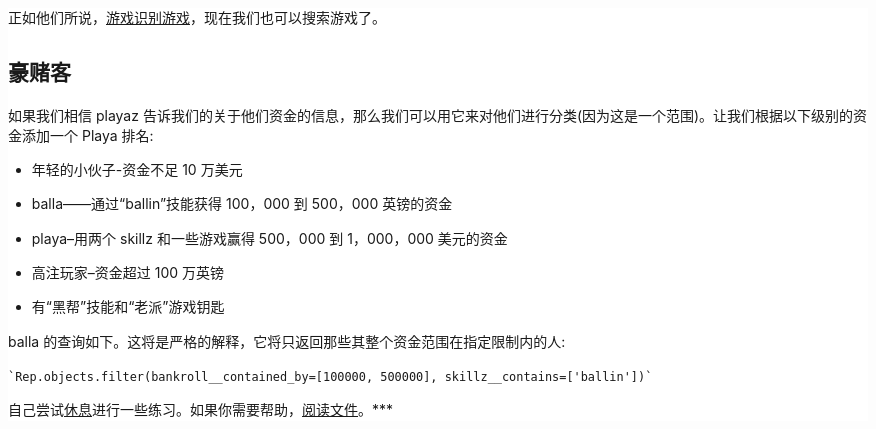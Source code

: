 正如他们所说，[游戏识别游戏](http://www.urbandictionary.com/define.php?term=Game+recognizes+game)，现在我们也可以搜索游戏了。

## 豪赌客

如果我们相信 playaz 告诉我们的关于他们资金的信息，那么我们可以用它来对他们进行分类(因为这是一个范围)。让我们根据以下级别的资金添加一个 Playa 排名:

*   年轻的小伙子-资金不足 10 万美元

*   balla——通过“ballin”技能获得 100，000 到 500，000 英镑的资金

*   playa–用两个 skillz 和一些游戏赢得 500，000 到 1，000，000 美元的资金

*   高注玩家–资金超过 100 万英镑

*   有“黑帮”技能和“老派”游戏钥匙

balla 的查询如下。这将是严格的解释，它将只返回那些其整个资金范围在指定限制内的人:

```
`Rep.objects.filter(bankroll__contained_by=[100000, 500000], skillz__contains=['ballin'])` 
```

自己尝试[休息](https://docs.djangoproject.com/en/1.8/ref/contrib/postgres/)进行一些练习。如果你需要帮助，[阅读文件](https://docs.djangoproject.com/en/1.8/ref/contrib/postgres/fields/#postgresql-specific-model-fields)。***